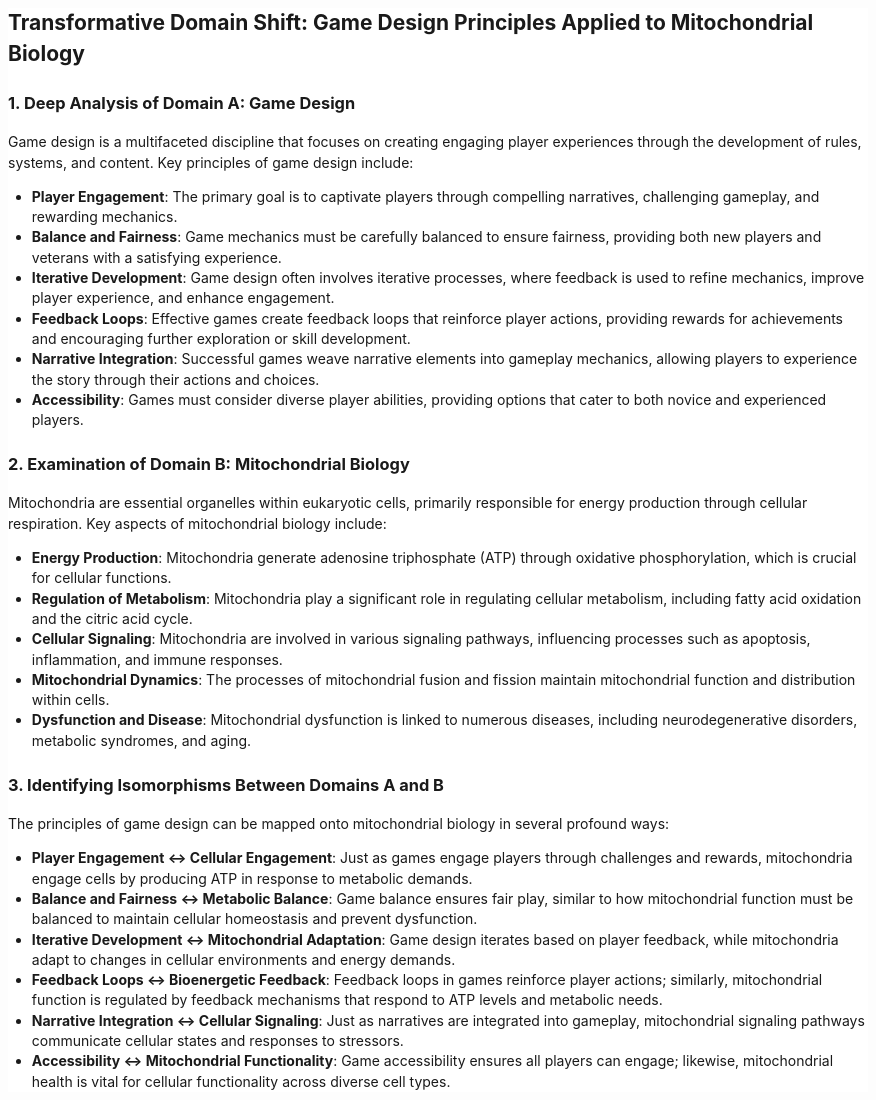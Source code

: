 ## Transformative Domain Shift: Game Design Principles Applied to Mitochondrial Biology

### 1. Deep Analysis of Domain A: Game Design

Game design is a multifaceted discipline that focuses on creating engaging player experiences through the development of rules, systems, and content. Key principles of game design include:

- **Player Engagement**: The primary goal is to captivate players through compelling narratives, challenging gameplay, and rewarding mechanics.
- **Balance and Fairness**: Game mechanics must be carefully balanced to ensure fairness, providing both new players and veterans with a satisfying experience.
- **Iterative Development**: Game design often involves iterative processes, where feedback is used to refine mechanics, improve player experience, and enhance engagement.
- **Feedback Loops**: Effective games create feedback loops that reinforce player actions, providing rewards for achievements and encouraging further exploration or skill development.
- **Narrative Integration**: Successful games weave narrative elements into gameplay mechanics, allowing players to experience the story through their actions and choices.
- **Accessibility**: Games must consider diverse player abilities, providing options that cater to both novice and experienced players.

### 2. Examination of Domain B: Mitochondrial Biology

Mitochondria are essential organelles within eukaryotic cells, primarily responsible for energy production through cellular respiration. Key aspects of mitochondrial biology include:

- **Energy Production**: Mitochondria generate adenosine triphosphate (ATP) through oxidative phosphorylation, which is crucial for cellular functions.
- **Regulation of Metabolism**: Mitochondria play a significant role in regulating cellular metabolism, including fatty acid oxidation and the citric acid cycle.
- **Cellular Signaling**: Mitochondria are involved in various signaling pathways, influencing processes such as apoptosis, inflammation, and immune responses.
- **Mitochondrial Dynamics**: The processes of mitochondrial fusion and fission maintain mitochondrial function and distribution within cells.
- **Dysfunction and Disease**: Mitochondrial dysfunction is linked to numerous diseases, including neurodegenerative disorders, metabolic syndromes, and aging.

### 3. Identifying Isomorphisms Between Domains A and B

The principles of game design can be mapped onto mitochondrial biology in several profound ways:

- **Player Engagement ↔ Cellular Engagement**: Just as games engage players through challenges and rewards, mitochondria engage cells by producing ATP in response to metabolic demands.
- **Balance and Fairness ↔ Metabolic Balance**: Game balance ensures fair play, similar to how mitochondrial function must be balanced to maintain cellular homeostasis and prevent dysfunction.
- **Iterative Development ↔ Mitochondrial Adaptation**: Game design iterates based on player feedback, while mitochondria adapt to changes in cellular environments and energy demands.
- **Feedback Loops ↔ Bioenergetic Feedback**: Feedback loops in games reinforce player actions; similarly, mitochondrial function is regulated by feedback mechanisms that respond to ATP levels and metabolic needs.
- **Narrative Integration ↔ Cellular Signaling**: Just as narratives are integrated into gameplay, mitochondrial signaling pathways communicate cellular states and responses to stressors.
- **Accessibility ↔ Mitochondrial Functionality**: Game accessibility ensures all players can engage; likewise, mitochondrial health is vital for cellular functionality across diverse cell types.
